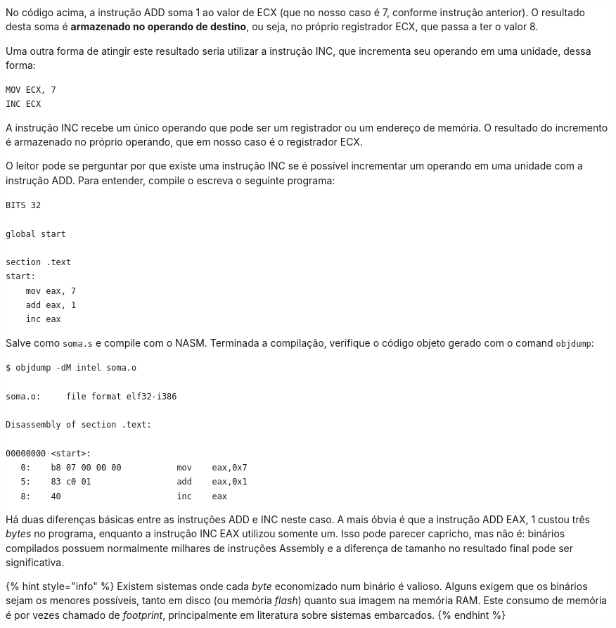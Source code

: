 No código acima, a instrução ADD soma 1 ao valor de ECX \(que no nosso caso é 7, conforme instrução anterior\). O resultado desta soma é **armazenado no operando de destino**, ou seja, no próprio registrador ECX, que passa a ter o valor 8.

Uma outra forma de atingir este resultado seria utilizar a instrução INC, que incrementa seu operando em uma unidade, dessa forma:

```text
MOV ECX, 7
INC ECX
```

A instrução INC recebe um único operando que pode ser um registrador ou um endereço de memória. O resultado do incremento é armazenado no próprio operando, que em nosso caso é o registrador ECX.

O leitor pode se perguntar por que existe uma instrução INC se é possível incrementar um operando em uma unidade com a instrução ADD. Para entender, compile o escreva o seguinte programa:

```text
BITS 32

global start

section .text
start:
    mov eax, 7
    add eax, 1
    inc eax
```

Salve como `soma.s` e compile com o NASM. Terminada a compilação, verifique o código objeto gerado com o comand `objdump`:

```text
$ objdump -dM intel soma.o

soma.o:     file format elf32-i386

Disassembly of section .text:

00000000 <start>:
   0:    b8 07 00 00 00           mov    eax,0x7
   5:    83 c0 01                 add    eax,0x1
   8:    40                       inc    eax
```

Há duas diferenças básicas entre as instruções ADD e INC neste caso. A mais óbvia é que a instrução ADD EAX, 1 custou três _bytes_ no programa, enquanto a instrução INC EAX utilizou somente um. Isso pode parecer capricho, mas não é: binários compilados possuem normalmente milhares de instruções Assembly e a diferença de tamanho no resultado final pode ser significativa.

{% hint style="info" %}
Existem sistemas onde cada _byte_ economizado num binário é valioso. Alguns exigem que os binários sejam os menores possíveis, tanto em disco \(ou memória _flash_\) quanto sua imagem na memória RAM. Este consumo de memória é por vezes chamado de _footprint_, principalmente em literatura sobre sistemas embarcados.
{% endhint %}

